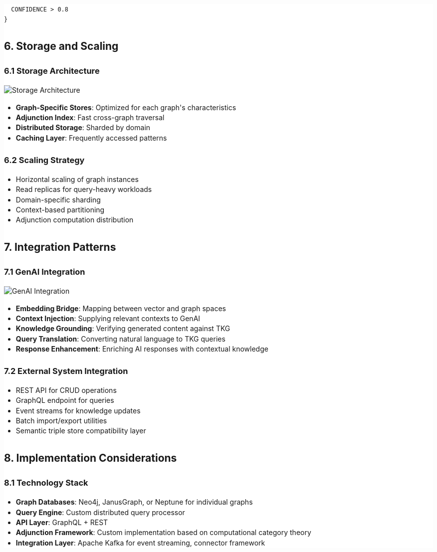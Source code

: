 ```
  CONFIDENCE > 0.8
}
```

## 6. Storage and Scaling

### 6.1 Storage Architecture

![Storage Architecture](https://placeholder.com/600x400)

- **Graph-Specific Stores**: Optimized for each graph's characteristics
- **Adjunction Index**: Fast cross-graph traversal
- **Distributed Storage**: Sharded by domain
- **Caching Layer**: Frequently accessed patterns

### 6.2 Scaling Strategy

- Horizontal scaling of graph instances
- Read replicas for query-heavy workloads
- Domain-specific sharding
- Context-based partitioning
- Adjunction computation distribution

## 7. Integration Patterns

### 7.1 GenAI Integration

![GenAI Integration](https://placeholder.com/700x400)

- **Embedding Bridge**: Mapping between vector and graph spaces
- **Context Injection**: Supplying relevant contexts to GenAI
- **Knowledge Grounding**: Verifying generated content against TKG
- **Query Translation**: Converting natural language to TKG queries
- **Response Enhancement**: Enriching AI responses with contextual knowledge

### 7.2 External System Integration

- REST API for CRUD operations
- GraphQL endpoint for queries
- Event streams for knowledge updates
- Batch import/export utilities
- Semantic triple store compatibility layer

## 8. Implementation Considerations

### 8.1 Technology Stack

- **Graph Databases**: Neo4j, JanusGraph, or Neptune for individual graphs
- **Query Engine**: Custom distributed query processor
- **API Layer**: GraphQL + REST
- **Adjunction Framework**: Custom implementation based on computational category theory
- **Integration Layer**: Apache Kafka for event streaming, connector framework
